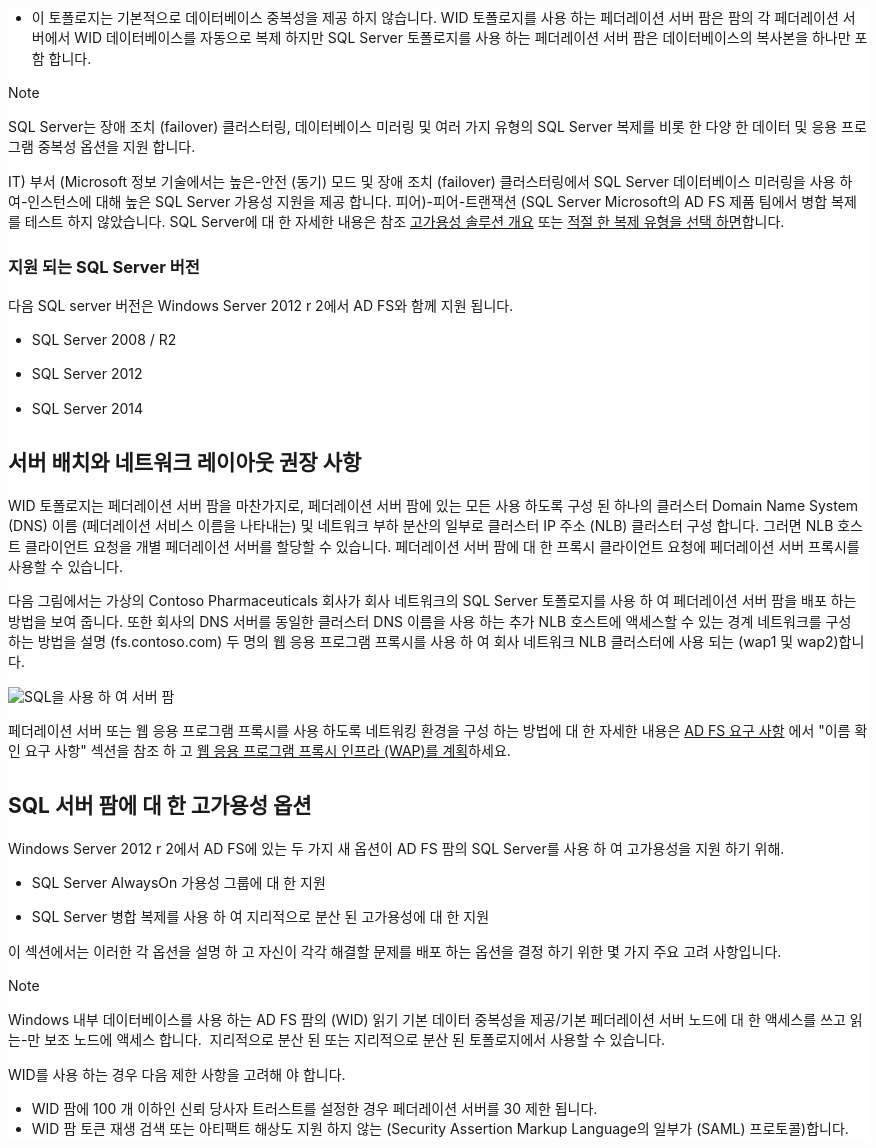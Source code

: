 -   이 토폴로지는 기본적으로 데이터베이스 중복성을 제공 하지 않습니다. WID 토폴로지를 사용 하는 페더레이션 서버 팜은 팜의 각 페더레이션 서버에서 WID 데이터베이스를 자동으로 복제 하지만 SQL Server 토폴로지를 사용 하는 페더레이션 서버 팜은 데이터베이스의 복사본을 하나만 포함 합니다.  
  
> [!NOTE]  
> SQL Server는 장애 조치 (failover) 클러스터링, 데이터베이스 미러링 및 여러 가지 유형의 SQL Server 복제를 비롯 한 다양 한 데이터 및 응용 프로그램 중복성 옵션을 지원 합니다.  
  
IT\) 부서 \(Microsoft 정보 기술에서는 높은\-안전 \(동기\) 모드 및 장애 조치 (failover) 클러스터링에서 SQL Server 데이터베이스 미러링을 사용 하 여\-인스턴스에 대해 높은 SQL Server 가용성 지원을 제공 합니다. 피어\)\-피어\-트랜잭션 \(SQL Server Microsoft의 AD FS 제품 팀에서 병합 복제를 테스트 하지 않았습니다. SQL Server에 대 한 자세한 내용은 참조 [고가용성 솔루션 개요](https://go.microsoft.com/fwlink/?LinkId=179853) 또는 [적절 한 복제 유형을 선택 하면](https://go.microsoft.com/fwlink/?LinkId=214648)합니다.  
  
### <a name="supported-sql-server-versions"></a>지원 되는 SQL Server 버전  
다음 SQL server 버전은 Windows Server 2012 r 2에서 AD FS와 함께 지원 됩니다.  
  
-   SQL Server 2008 \/ R2  
  
-   SQL Server 2012  
  
-   SQL Server 2014  
  
## <a name="server-placement-and-network-layout-recommendations"></a>서버 배치와 네트워크 레이아웃 권장 사항  
WID 토폴로지는 페더레이션 서버 팜을 마찬가지로, 페더레이션 서버 팜에 있는 모든 사용 하도록 구성 된 하나의 클러스터 Domain Name System \(DNS\) 이름 \(페더레이션 서비스 이름을 나타내는\) 및 네트워크 부하 분산의 일부로 클러스터 IP 주소 \(NLB\) 클러스터 구성 합니다. 그러면 NLB 호스트 클라이언트 요청을 개별 페더레이션 서버를 할당할 수 있습니다. 페더레이션 서버 팜에 대 한 프록시 클라이언트 요청에 페더레이션 서버 프록시를 사용할 수 있습니다.  
  
다음 그림에서는 가상의 Contoso Pharmaceuticals 회사가 회사 네트워크의 SQL Server 토폴로지를 사용 하 여 페더레이션 서버 팜을 배포 하는 방법을 보여 줍니다. 또한 회사의 DNS 서버를 동일한 클러스터 DNS 이름을 사용 하는 추가 NLB 호스트에 액세스할 수 있는 경계 네트워크를 구성 하는 방법을 설명 \(fs.contoso.com\) 두 명의 웹 응용 프로그램 프록시를 사용 하 여 회사 네트워크 NLB 클러스터에 사용 되는 \(wap1 및 wap2\)합니다.  
  
![SQL을 사용 하 여 서버 팜](media/SQLFarmADFSBlue.gif)  
  
페더레이션 서버 또는 웹 응용 프로그램 프록시를 사용 하도록 네트워킹 환경을 구성 하는 방법에 대 한 자세한 내용은 [AD FS 요구 사항](AD-FS-Requirements.md) 에서 "이름 확인 요구 사항" 섹션을 참조 하 고 [웹 응용 프로그램 프록시 인프라 (WAP)를 계획](https://technet.microsoft.com/library/dn383648.aspx)하세요.  
  
## <a name="high-availability-options-for-sql-server-farms"></a>SQL 서버 팜에 대 한 고가용성 옵션  
Windows Server 2012 r 2에서 AD FS에 있는 두 가지 새 옵션이 AD FS 팜의 SQL Server를 사용 하 여 고가용성을 지원 하기 위해.  
  
-   SQL Server AlwaysOn 가용성 그룹에 대 한 지원  
  
-   SQL Server 병합 복제를 사용 하 여 지리적으로 분산 된 고가용성에 대 한 지원  
  
이 섹션에서는 이러한 각 옵션을 설명 하 고 자신이 각각 해결할 문제를 배포 하는 옵션을 결정 하기 위한 몇 가지 주요 고려 사항입니다.  
  
> [!NOTE]  
> Windows 내부 데이터베이스를 사용 하는 AD FS 팜의 \(WID\) 읽기 기본 데이터 중복성을 제공\/기본 페더레이션 서버 노드에 대 한 액세스를 쓰고 읽는\-만 보조 노드에 액세스 합니다.  지리적으로 분산 된 또는 지리적으로 분산 된 토폴로지에서 사용할 수 있습니다.  
>   
> WID를 사용 하는 경우 다음 제한 사항을 고려해 야 합니다.  
>   
> -   WID 팜에 100 개 이하인 신뢰 당사자 트러스트를 설정한 경우 페더레이션 서버를 30 제한 됩니다.  
> -   WID 팜 토큰 재생 검색 또는 아티팩트 해상도 지원 하지 않는 \(Security Assertion Markup Language의 일부가 \(SAML\) 프로토콜\)합니다.  
  